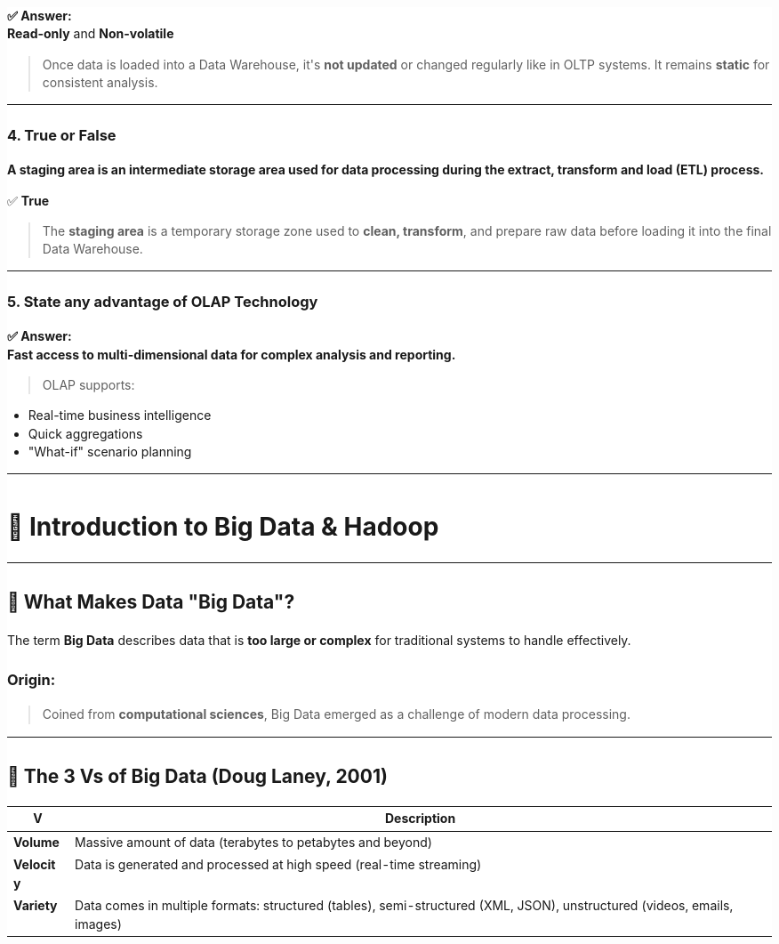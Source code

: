 **✅ Answer:**  
**Read-only** and **Non-volatile**

> Once data is loaded into a Data Warehouse, it's **not updated** or changed regularly like in OLTP systems. It remains **static** for consistent analysis.

---

### 4. **True or False**  
**A staging area is an intermediate storage area used for data processing during the extract, transform and load (ETL) process.**

✅ **True**  
> The **staging area** is a temporary storage zone used to **clean, transform**, and prepare raw data before loading it into the final Data Warehouse.

---

### 5. **State any advantage of OLAP Technology**

**✅ Answer:**  
**Fast access to multi-dimensional data for complex analysis and reporting.**

> OLAP supports:
- Real-time business intelligence
- Quick aggregations
- "What-if" scenario planning

---

# 🚀 Introduction to Big Data & Hadoop

---

## 📌 What Makes Data "Big Data"?

The term **Big Data** describes data that is **too large or complex** for traditional systems to handle effectively.

### Origin:
> Coined from **computational sciences**, Big Data emerged as a challenge of modern data processing.

---

## 🔑 The **3 Vs of Big Data** (Doug Laney, 2001)

| V | Description |
|--|-------------|
| **Volume**   | Massive amount of data (terabytes to petabytes and beyond) |
| **Velocity** | Data is generated and processed at high speed (real-time streaming) |
| **Variety**  | Data comes in multiple formats: structured (tables), semi-structured (XML, JSON), unstructured (videos, emails, images) |
